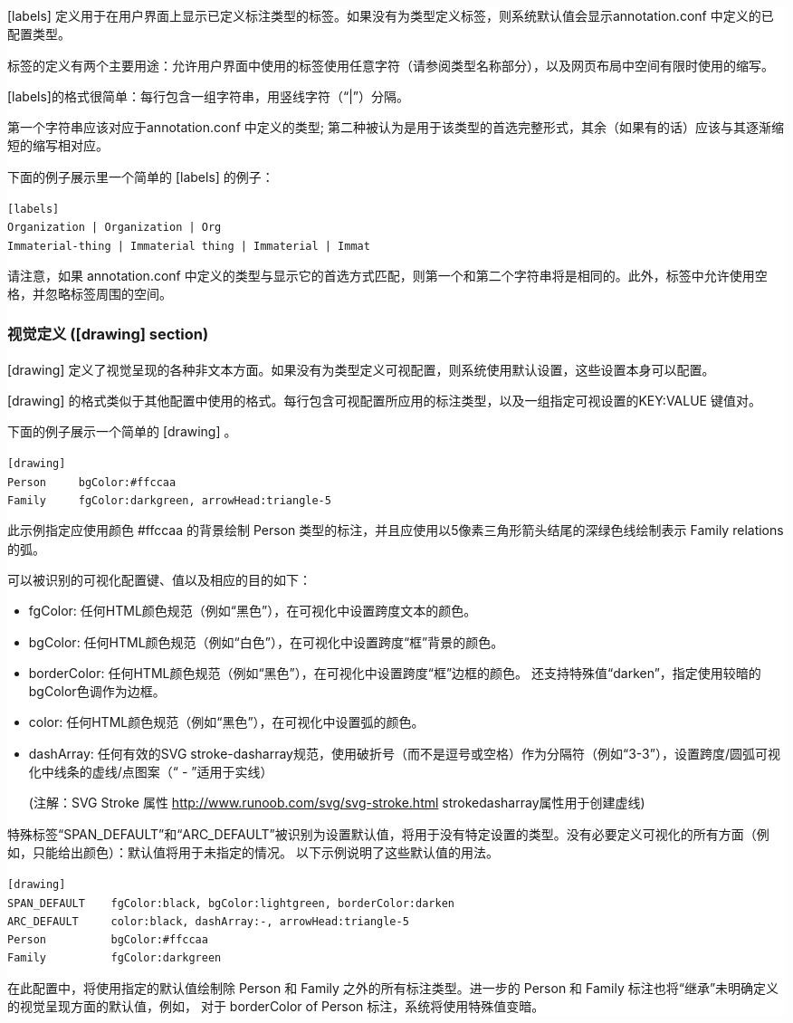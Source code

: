 [labels] 定义用于在用户界面上显示已定义标注类型的标签。如果没有为类型定义标签，则系统默认值会显示annotation.conf 中定义的已配置类型。

标签的定义有两个主要用途：允许用户界面中使用的标签使用任意字符（请参阅类型名称部分），以及网页布局中空间有限时使用的缩写。

[labels]的格式很简单：每行包含一组字符串，用竖线字符（“|”）分隔。

第一个字符串应该对应于annotation.conf 中定义的类型; 第二种被认为是用于该类型的首选完整形式，其余（如果有的话）应该与其逐渐缩短的缩写相对应。

下面的例子展示里一个简单的 [labels] 的例子：

```
[labels]
Organization | Organization | Org
Immaterial-thing | Immaterial thing | Immaterial | Immat
```

请注意，如果 annotation.conf 中定义的类型与显示它的首选方式匹配，则第一个和第二个字符串将是相同的。此外，标签中允许使用空格，并忽略标签周围的空间。

### 视觉定义 ([drawing] section) 

[drawing] 定义了视觉呈现的各种非文本方面。如果没有为类型定义可视配置，则系统使用默认设置，这些设置本身可以配置。

[drawing] 的格式类似于其他配置中使用的格式。每行包含可视配置所应用的标注类型，以及一组指定可视设置的KEY:VALUE 键值对。

下面的例子展示一个简单的 [drawing] 。

```
[drawing]
Person     bgColor:#ffccaa
Family     fgColor:darkgreen, arrowHead:triangle-5
```

此示例指定应使用颜色 #ffccaa 的背景绘制 Person 类型的标注，并且应使用以5像素三角形箭头结尾的深绿色线绘制表示 Family relations 的弧。

可以被识别的可视化配置键、值以及相应的目的如下：

- fgColor: 任何HTML颜色规范（例如“黑色”），在可视化中设置跨度文本的颜色。

- bgColor: 任何HTML颜色规范（例如“白色”），在可视化中设置跨度“框”背景的颜色。

- borderColor: 任何HTML颜色规范（例如“黑色”），在可视化中设置跨度“框”边框的颜色。 还支持特殊值“darken”，指定使用较暗的bgColor色调作为边框。

- color: 任何HTML颜色规范（例如“黑色”），在可视化中设置弧的颜色。

- dashArray: 任何有效的SVG stroke-dasharray规范，使用破折号（而不是逗号或空格）作为分隔符（例如“3-3”），设置跨度/圆弧可视化中线条的虚线/点图案（“ - ”适用于实线）

  (注解：SVG Stroke 属性 <http://www.runoob.com/svg/svg-stroke.html> strokedasharray属性用于创建虚线)

特殊标签“SPAN_DEFAULT”和“ARC_DEFAULT”被识别为设置默认值，将用于没有特定设置的类型。没有必要定义可视化的所有方面（例如，只能给出颜色）：默认值将用于未指定的情况。 以下示例说明了这些默认值的用法。

```
[drawing]
SPAN_DEFAULT    fgColor:black, bgColor:lightgreen, borderColor:darken
ARC_DEFAULT     color:black, dashArray:-, arrowHead:triangle-5
Person          bgColor:#ffccaa
Family          fgColor:darkgreen
```

在此配置中，将使用指定的默认值绘制除 Person 和 Family 之外的所有标注类型。进一步的 Person 和 Family 标注也将“继承”未明确定义的视觉呈现方面的默认值，例如， 对于 borderColor of Person 标注，系统将使用特殊值变暗。
